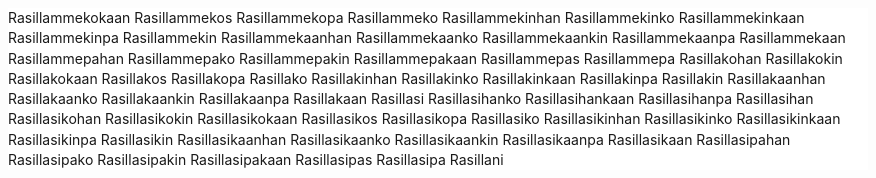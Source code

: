 Rasillammekokaan
Rasillammekos
Rasillammekopa
Rasillammeko
Rasillammekinhan
Rasillammekinko
Rasillammekinkaan
Rasillammekinpa
Rasillammekin
Rasillammekaanhan
Rasillammekaanko
Rasillammekaankin
Rasillammekaanpa
Rasillammekaan
Rasillammepahan
Rasillammepako
Rasillammepakin
Rasillammepakaan
Rasillammepas
Rasillammepa
Rasillakohan
Rasillakokin
Rasillakokaan
Rasillakos
Rasillakopa
Rasillako
Rasillakinhan
Rasillakinko
Rasillakinkaan
Rasillakinpa
Rasillakin
Rasillakaanhan
Rasillakaanko
Rasillakaankin
Rasillakaanpa
Rasillakaan
Rasillasi
Rasillasihanko
Rasillasihankaan
Rasillasihanpa
Rasillasihan
Rasillasikohan
Rasillasikokin
Rasillasikokaan
Rasillasikos
Rasillasikopa
Rasillasiko
Rasillasikinhan
Rasillasikinko
Rasillasikinkaan
Rasillasikinpa
Rasillasikin
Rasillasikaanhan
Rasillasikaanko
Rasillasikaankin
Rasillasikaanpa
Rasillasikaan
Rasillasipahan
Rasillasipako
Rasillasipakin
Rasillasipakaan
Rasillasipas
Rasillasipa
Rasillani